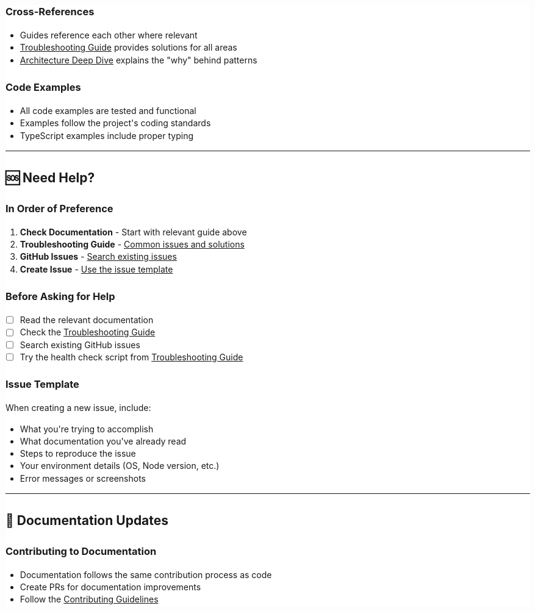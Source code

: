 ### Cross-References

- Guides reference each other where relevant
- [Troubleshooting Guide](./TROUBLESHOOTING.md) provides solutions for all areas
- [Architecture Deep Dive](./ARCHITECTURE.md) explains the "why" behind patterns

### Code Examples

- All code examples are tested and functional
- Examples follow the project's coding standards
- TypeScript examples include proper typing

---

## 🆘 Need Help?

### In Order of Preference

1. **Check Documentation** - Start with relevant guide above
2. **Troubleshooting Guide** - [Common issues and solutions](./TROUBLESHOOTING.md)
3. **GitHub Issues** - [Search existing issues](https://github.com/KotonoSora/nara-vite-react-boilerplate/issues)
4. **Create Issue** - [Use the issue template](https://github.com/KotonoSora/nara-vite-react-boilerplate/issues/new)

### Before Asking for Help

- [ ] Read the relevant documentation
- [ ] Check the [Troubleshooting Guide](./TROUBLESHOOTING.md)
- [ ] Search existing GitHub issues
- [ ] Try the health check script from [Troubleshooting Guide](./TROUBLESHOOTING.md)

### Issue Template

When creating a new issue, include:

- What you're trying to accomplish
- What documentation you've already read
- Steps to reproduce the issue
- Your environment details (OS, Node version, etc.)
- Error messages or screenshots

---

## 🔄 Documentation Updates

### Contributing to Documentation

- Documentation follows the same contribution process as code
- Create PRs for documentation improvements
- Follow the [Contributing Guidelines](../CONTRIBUTING.md)
